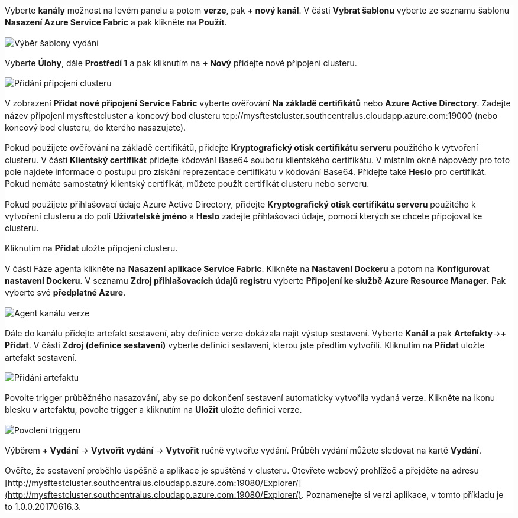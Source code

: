 Vyberte **kanály** možnost na levém panelu a potom **verze**, pak **+ nový kanál**.  V části **Vybrat šablonu** vyberte ze seznamu šablonu **Nasazení Azure Service Fabric** a pak klikněte na **Použít**.

![Výběr šablony vydání][select-release-template]

Vyberte **Úlohy**, dále **Prostředí 1** a pak kliknutím na **+ Nový** přidejte nové připojení clusteru.

![Přidání připojení clusteru][add-cluster-connection]

V zobrazení **Přidat nové připojení Service Fabric** vyberte ověřování **Na základě certifikátů** nebo **Azure Active Directory**.  Zadejte název připojení mysftestcluster a koncový bod clusteru tcp://mysftestcluster.southcentralus.cloudapp.azure.com:19000 (nebo koncový bod clusteru, do kterého nasazujete).

Pokud použijete ověřování na základě certifikátů, přidejte **Kryptografický otisk certifikátu serveru** použitého k vytvoření clusteru.  V části **Klientský certifikát** přidejte kódování Base64 souboru klientského certifikátu. V místním okně nápovědy pro toto pole najdete informace o postupu pro získání reprezentace certifikátu v kódování Base64. Přidejte také **Heslo** pro certifikát.  Pokud nemáte samostatný klientský certifikát, můžete použít certifikát clusteru nebo serveru.

Pokud použijete přihlašovací údaje Azure Active Directory, přidejte **Kryptografický otisk certifikátu serveru** použitého k vytvoření clusteru a do polí **Uživatelské jméno** a **Heslo** zadejte přihlašovací údaje, pomocí kterých se chcete připojovat ke clusteru.

Kliknutím na **Přidat** uložte připojení clusteru.



V části Fáze agenta klikněte na **Nasazení aplikace Service Fabric**.
Klikněte na **Nastavení Dockeru** a potom na **Konfigurovat nastavení Dockeru**. V seznamu **Zdroj přihlašovacích údajů registru** vyberte **Připojení ke službě Azure Resource Manager**. Pak vyberte své **předplatné Azure**.

![Agent kanálu verze][release-pipeline-agent]

Dále do kanálu přidejte artefakt sestavení, aby definice verze dokázala najít výstup sestavení. Vyberte **Kanál** a pak **Artefakty**->**+ Přidat**.  V části **Zdroj (definice sestavení)** vyberte definici sestavení, kterou jste předtím vytvořili.  Kliknutím na **Přidat** uložte artefakt sestavení.

![Přidání artefaktu][add-artifact]

Povolte trigger průběžného nasazování, aby se po dokončení sestavení automaticky vytvořila vydaná verze. Klikněte na ikonu blesku v artefaktu, povolte trigger a kliknutím na **Uložit** uložte definici verze.

![Povolení triggeru][enable-trigger]

Výběrem **+ Vydání** -> **Vytvořit vydání** -> **Vytvořit** ručně vytvořte vydání. Průběh vydání můžete sledovat na kartě **Vydání**.

Ověřte, že sestavení proběhlo úspěšně a aplikace je spuštěná v clusteru.  Otevřete webový prohlížeč a přejděte na adresu [http://mysftestcluster.southcentralus.cloudapp.azure.com:19080/Explorer/](http://mysftestcluster.southcentralus.cloudapp.azure.com:19080/Explorer/).  Poznamenejte si verzi aplikace, v tomto příkladu je to 1.0.0.20170616.3.


[publish-app-profile]: ./media/service-fabric-tutorial-deploy-container-app-with-cicd-vsts/PublishAppProfile.png
[push-git-repo]: ./media/service-fabric-tutorial-deploy-container-app-with-cicd-vsts/PublishGitRepo.png
[publish-code]: ./media/service-fabric-tutorial-deploy-container-app-with-cicd-vsts/PublishCode.png
[new-pipeline]: ./media/service-fabric-tutorial-deploy-container-app-with-cicd-vsts/NewPipeline.png
[select-build-template]: ./media/service-fabric-tutorial-deploy-container-app-with-cicd-vsts/SelectBuildTemplate.png
[task-agent-pool]: ./media/service-fabric-tutorial-deploy-container-app-with-cicd-vsts/TaskAgentPool.png
[save-and-queue]: ./media/service-fabric-tutorial-deploy-container-app-with-cicd-vsts/SaveAndQueue.png
[select-tag-images]: ./media/service-fabric-tutorial-deploy-container-app-with-cicd-vsts/DockerTagImages.png
[select-push-images]: ./media/service-fabric-tutorial-deploy-container-app-with-cicd-vsts/DockerPushImages.png
[select-release-template]: ./media/service-fabric-tutorial-deploy-container-app-with-cicd-vsts/SelectReleaseTemplate.png
[set-continuous-integration]: ./media/service-fabric-tutorial-deploy-container-app-with-cicd-vsts/SetContinuousIntegration.png
[add-cluster-connection]: ./media/service-fabric-tutorial-deploy-container-app-with-cicd-vsts/AddClusterConnection.png
[release-pipeline-agent]: ./media/service-fabric-tutorial-deploy-container-app-with-cicd-vsts/ReleasePipelineAgent.png
[add-artifact]: ./media/service-fabric-tutorial-deploy-container-app-with-cicd-vsts/AddArtifact.png
[enable-trigger]: ./media/service-fabric-tutorial-deploy-container-app-with-cicd-vsts/EnableTrigger.png
[sfx1]: ./media/service-fabric-tutorial-deploy-container-app-with-cicd-vsts/SFX1.png
[sfx2]: ./media/service-fabric-tutorial-deploy-container-app-with-cicd-vsts/SFX2.png
[sfx3]: ./media/service-fabric-tutorial-deploy-container-app-with-cicd-vsts/SFX3.png
[pending]: ./media/service-fabric-tutorial-deploy-container-app-with-cicd-vsts/Pending.png
[changes]: ./media/service-fabric-tutorial-deploy-container-app-with-cicd-vsts/Changes.png
[unpublished-changes]: ./media/service-fabric-tutorial-deploy-container-app-with-cicd-vsts/UnpublishedChanges.png
[push]: ./media/service-fabric-tutorial-deploy-container-app-with-cicd-vsts/Push.png
[continuous-delivery-with-VSTS]: ./media/service-fabric-tutorial-deploy-container-app-with-cicd-vsts/VSTS-Dialog.png
[new-service-endpoint]: ./media/service-fabric-tutorial-deploy-container-app-with-cicd-vsts/NewServiceEndpoint.png
[new-service-endpoint-dialog]: ./media/service-fabric-tutorial-deploy-container-app-with-cicd-vsts/NewServiceEndpointDialog.png